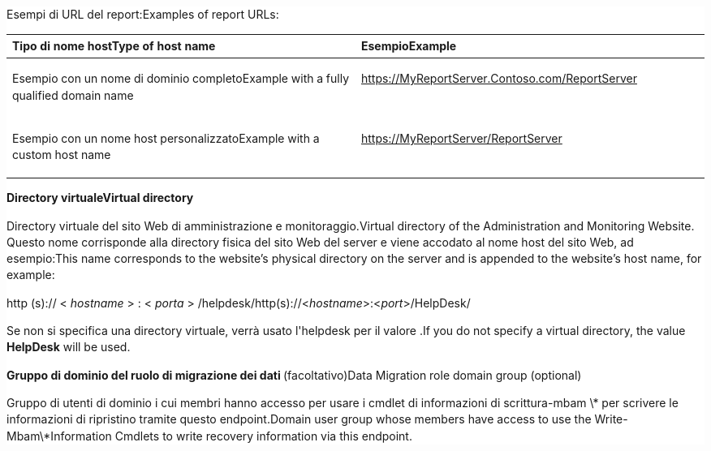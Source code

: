    <p><span data-ttu-id="c0148-209">Esempi di URL del report:</span><span class="sxs-lookup"><span data-stu-id="c0148-209">Examples of report URLs:</span></span></p>
   <table>
   <colgroup>
   <col width="50%" />
   <col width="50%" />
   </colgroup>
   <thead>
   <tr class="header">
   <th align="left"><span data-ttu-id="c0148-210">Tipo di nome host</span><span class="sxs-lookup"><span data-stu-id="c0148-210">Type of host name</span></span></th>
   <th align="left"><span data-ttu-id="c0148-211">Esempio</span><span class="sxs-lookup"><span data-stu-id="c0148-211">Example</span></span></th>
   </tr>
   </thead>
   <tbody>
   <tr class="odd">
   <td align="left"><p><span data-ttu-id="c0148-212">Esempio con un nome di dominio completo</span><span class="sxs-lookup"><span data-stu-id="c0148-212">Example with a fully qualified domain name</span></span></p></td>
   <td align="left"><p><a href="https://MyReportServer.Contoso.com/ReportServer" data-raw-source="https://MyReportServer.Contoso.com/ReportServer">https://MyReportServer.Contoso.com/ReportServer</a></p></td>
   </tr>
   <tr class="even">
   <td align="left"><p><span data-ttu-id="c0148-213">Esempio con un nome host personalizzato</span><span class="sxs-lookup"><span data-stu-id="c0148-213">Example with a custom host name</span></span></p></td>
   <td align="left"><p><a href="https://MyReportServer/ReportServer" data-raw-source="https://MyReportServer/ReportServer">https://MyReportServer/ReportServer</a></p></td>
   </tr>
   </tbody>
   </table>
   <p> </p></td>
   </tr>
   <tr class="even">
   <td align="left"><p><strong><span data-ttu-id="c0148-214">Directory virtuale</span><span class="sxs-lookup"><span data-stu-id="c0148-214">Virtual directory</span></span></strong></p></td>
   <td align="left"><p><span data-ttu-id="c0148-215">Directory virtuale del sito Web di amministrazione e monitoraggio.</span><span class="sxs-lookup"><span data-stu-id="c0148-215">Virtual directory of the Administration and Monitoring Website.</span></span> <span data-ttu-id="c0148-216">Questo nome corrisponde alla directory fisica del sito Web del server e viene accodato al nome host del sito Web, ad esempio:</span><span class="sxs-lookup"><span data-stu-id="c0148-216">This name corresponds to the website’s physical directory on the server and is appended to the website’s host name, for example:</span></span></p>
   <p><span data-ttu-id="c0148-217">http (s):// &lt; <em> hostname </em> &gt; : &lt; <em> porta </em> &gt; /helpdesk/</span><span class="sxs-lookup"><span data-stu-id="c0148-217">http(s)://&lt;<em>hostname</em>&gt;:&lt;<em>port</em>&gt;/HelpDesk/</span></span></p>
   <p><span data-ttu-id="c0148-218">Se non si specifica una directory virtuale, verrà usato l'helpdesk per il valore <strong> </strong> .</span><span class="sxs-lookup"><span data-stu-id="c0148-218">If you do not specify a virtual directory, the value <strong>HelpDesk</strong> will be used.</span></span></p></td>
   </tr>
   <tr class="odd">
   <td align="left"><p><strong><span data-ttu-id="c0148-219">Gruppo di dominio del ruolo di migrazione dei dati </strong> (facoltativo)</span><span class="sxs-lookup"><span data-stu-id="c0148-219">Data Migration role domain group</strong> (optional)</span></span></p></td>
   <td align="left"><p><span data-ttu-id="c0148-220">Gruppo di utenti di dominio i cui membri hanno accesso per usare i cmdlet di informazioni di scrittura-mbam \* per scrivere le informazioni di ripristino tramite questo endpoint.</span><span class="sxs-lookup"><span data-stu-id="c0148-220">Domain user group whose members have access to use the Write-Mbam\*Information Cmdlets to write recovery information via this endpoint.</span></span></p></td>
   </tr>
   </tbody>